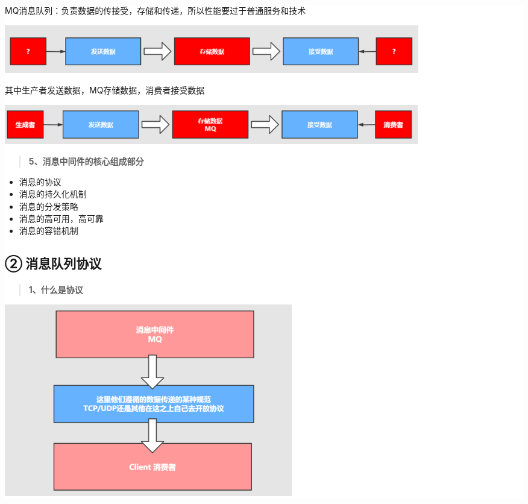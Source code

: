 MQ消息队列：负责数据的传接受，存储和传递，所以性能要过于普通服务和技术

<img src="RabbitMQ.assets/image-20220620202947939.png" alt="image-20220620202947939" style="zoom:67%;" />

其中生产者发送数据，MQ存储数据，消费者接受数据

<img src="RabbitMQ.assets/image-20220620203034069.png" alt="image-20220620203034069" style="zoom:67%;" />

> **5、消息中间件的核心组成部分**

- 消息的协议
- 消息的持久化机制
- 消息的分发策略
- 消息的高可用，高可靠
- 消息的容错机制

## ② 消息队列协议

> **1、什么是协议**

<img src="RabbitMQ.assets/image-20220620203425489.png" alt="image-20220620203425489" style="zoom:67%;" />

